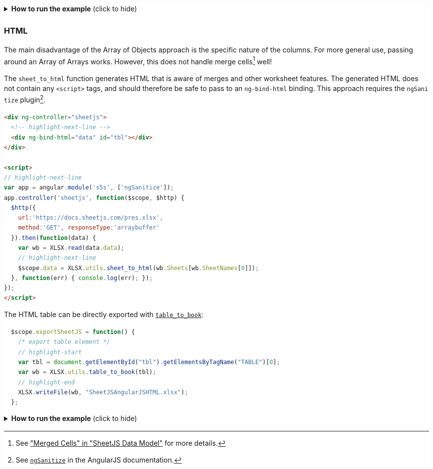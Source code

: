 <details><summary open><b>How to run the example</b> (click to hide)</summary></details>

### HTML

The main disadvantage of the Array of Objects approach is the specific nature
of the columns.  For more general use, passing around an Array of Arrays works.
However, this does not handle merge cells[^4] well!

The `sheet_to_html` function generates HTML that is aware of merges and other
worksheet features.  The generated HTML does not contain any `<script>` tags,
and should therefore be safe to pass to an `ng-bind-html` binding. This approach
requires the `ngSanitize` plugin[^5].

```html
<div ng-controller="sheetjs">
  <!-- highlight-next-line -->
  <div ng-bind-html="data" id="tbl"></div>
</div>

<script>
// highlight-next-line
var app = angular.module('s5s', ['ngSanitize']);
app.controller('sheetjs', function($scope, $http) {
  $http({
    url:'https://docs.sheetjs.com/pres.xlsx',
    method:'GET', responseType:'arraybuffer'
  }).then(function(data) {
    var wb = XLSX.read(data.data);
    // highlight-next-line
    $scope.data = XLSX.utils.sheet_to_html(wb.Sheets[wb.SheetNames[0]]);
  }, function(err) { console.log(err); });
});
</script>
```

The HTML table can be directly exported with [`table_to_book`](/docs/api/utilities/html#html-table-input):

```js
  $scope.exportSheetJS = function() {
    /* export table element */
    // highlight-start
    var tbl = document.getElementById("tbl").getElementsByTagName("TABLE")[0];
    var wb = XLSX.utils.table_to_book(tbl);
    // highlight-end
    XLSX.writeFile(wb, "SheetJSAngularJSHTML.xlsx");
  };
```

<details><summary open><b>How to run the example</b> (click to hide)</summary></details>

[^1]: See [`$http`](https://docs.angularjs.org/api/ng/service/$http) in the AngularJS documentation.
[^2]: See ["Workbook Object"](/docs/csf/book)
[^3]: See ["Creating Directives"](https://docs.angularjs.org/guide/directive#creating-a-directive-that-manipulates-the-dom) in the AngularJS documentation.
[^4]: See ["Merged Cells" in "SheetJS Data Model"](/docs/csf/features/merges) for more details.
[^5]: See [`ngSanitize`](https://docs.angularjs.org/api/ngSanitize) in the AngularJS documentation.

